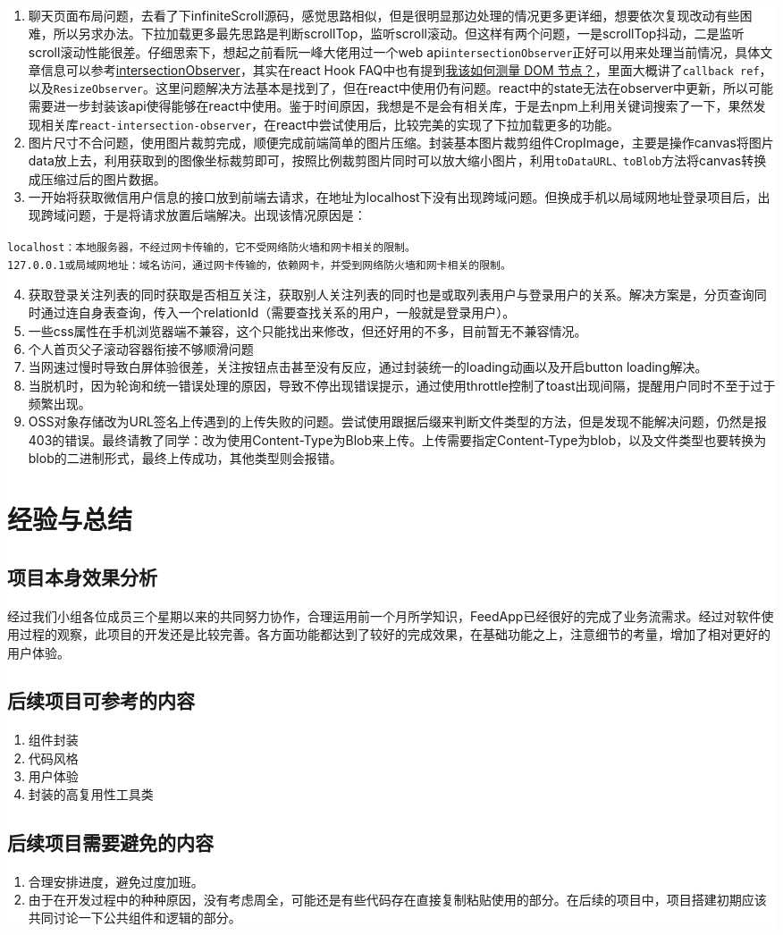 1. 聊天页面布局问题，去看了下infiniteScroll源码，感觉思路相似，但是很明显那边处理的情况更多更详细，想要依次复现改动有些困难，所以另求办法。下拉加载更多最先思路是判断scrollTop，监听scroll滚动。但这样有两个问题，一是scrollTop抖动，二是监听scroll滚动性能很差。仔细思索下，想起之前看阮一峰大佬用过一个web api`intersectionObserver`正好可以用来处理当前情况，具体文章信息可以参考[intersectionObserver](https://ruanyifeng.com/blog/2016/11/intersectionobserver_api.html)，其实在react Hook FAQ中也有提到[我该如何测量 DOM 节点？](https://react.docschina.org/docs/hooks-faq.html#how-can-i-measure-a-dom-node)，里面大概讲了`callback ref`，以及`ResizeObserver`。这里问题解决方法基本是找到了，但在react中使用仍有问题。react中的state无法在observer中更新，所以可能需要进一步封装该api使得能够在react中使用。鉴于时间原因，我想是不是会有相关库，于是去npm上利用关键词搜索了一下，果然发现相关库`react-intersection-observer`，在react中尝试使用后，比较完美的实现了下拉加载更多的功能。
2. 图片尺寸不合问题，使用图片裁剪完成，顺便完成前端简单的图片压缩。封装基本图片裁剪组件CropImage，主要是操作canvas将图片data放上去，利用获取到的图像坐标裁剪即可，按照比例裁剪图片同时可以放大缩小图片，利用`toDataURL、toBlob`方法将canvas转换成压缩过后的图片数据。
3. 一开始将获取微信用户信息的接口放到前端去请求，在地址为localhost下没有出现跨域问题。但换成手机以局域网地址登录项目后，出现跨域问题，于是将请求放置后端解决。出现该情况原因是：

  ```
  localhost：本地服务器，不经过网卡传输的，它不受网络防火墙和网卡相关的限制。
  127.0.0.1或局域网地址：域名访问，通过网卡传输的，依赖网卡，并受到网络防火墙和网卡相关的限制。
  ```

4. 获取登录关注列表的同时获取是否相互关注，获取别人关注列表的同时也是或取列表用户与登录用户的关系。解决方案是，分页查询同时通过连自身表查询，传入一个relationId（需要查找关系的用户，一般就是登录用户）。
5. 一些css属性在手机浏览器端不兼容，这个只能找出来修改，但还好用的不多，目前暂无不兼容情况。
6. 个人首页父子滚动容器衔接不够顺滑问题
7. 当网速过慢时导致白屏体验很差，关注按钮点击甚至没有反应，通过封装统一的loading动画以及开启button loading解决。
8. 当脱机时，因为轮询和统一错误处理的原因，导致不停出现错误提示，通过使用throttle控制了toast出现间隔，提醒用户同时不至于过于频繁出现。
9. OSS对象存储改为URL签名上传遇到的上传失败的问题。尝试使用跟据后缀来判断文件类型的方法，但是发现不能解决问题，仍然是报403的错误。最终请教了同学：改为使用Content-Type为Blob来上传。上传需要指定Content-Type为blob，以及文件类型也要转换为blob的二进制形式，最终上传成功，其他类型则会报错。

# 经验与总结
## 项目本身效果分析

经过我们小组各位成员三个星期以来的共同努力协作，合理运用前一个月所学知识，FeedApp已经很好的完成了业务流需求。经过对软件使用过程的观察，此项目的开发还是比较完善。各方面功能都达到了较好的完成效果，在基础功能之上，注意细节的考量，增加了相对更好的用户体验。

## 后续项目可参考的内容

1. 组件封装
2. 代码风格
3. 用户体验
4. 封装的高复用性工具类

## 后续项目需要避免的内容

1. 合理安排进度，避免过度加班。
2. 由于在开发过程中的种种原因，没有考虑周全，可能还是有些代码存在直接复制粘贴使用的部分。在后续的项目中，项目搭建初期应该共同讨论一下公共组件和逻辑的部分。